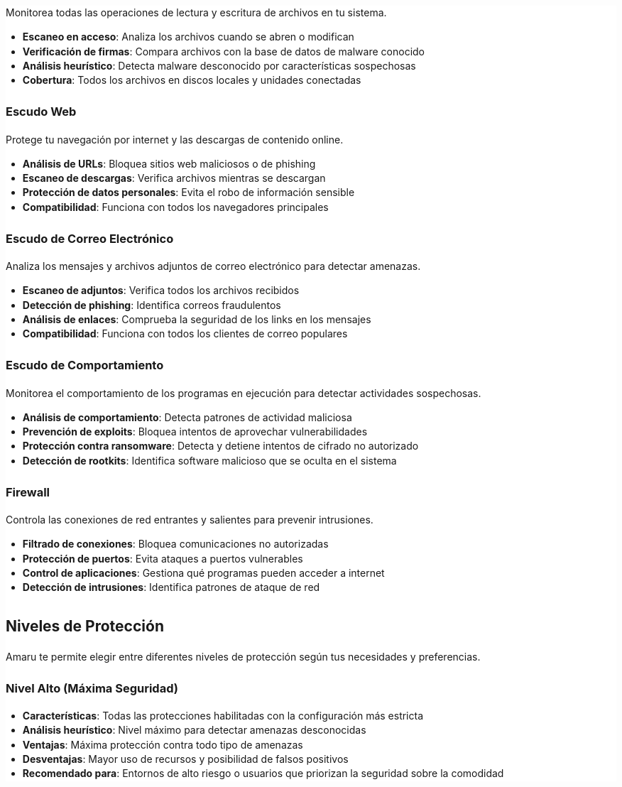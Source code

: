 Monitorea todas las operaciones de lectura y escritura de archivos en tu sistema.

- **Escaneo en acceso**: Analiza los archivos cuando se abren o modifican
- **Verificación de firmas**: Compara archivos con la base de datos de malware conocido
- **Análisis heurístico**: Detecta malware desconocido por características sospechosas
- **Cobertura**: Todos los archivos en discos locales y unidades conectadas

### Escudo Web

Protege tu navegación por internet y las descargas de contenido online.

- **Análisis de URLs**: Bloquea sitios web maliciosos o de phishing
- **Escaneo de descargas**: Verifica archivos mientras se descargan
- **Protección de datos personales**: Evita el robo de información sensible
- **Compatibilidad**: Funciona con todos los navegadores principales

### Escudo de Correo Electrónico

Analiza los mensajes y archivos adjuntos de correo electrónico para detectar amenazas.

- **Escaneo de adjuntos**: Verifica todos los archivos recibidos
- **Detección de phishing**: Identifica correos fraudulentos
- **Análisis de enlaces**: Comprueba la seguridad de los links en los mensajes
- **Compatibilidad**: Funciona con todos los clientes de correo populares

### Escudo de Comportamiento

Monitorea el comportamiento de los programas en ejecución para detectar actividades sospechosas.

- **Análisis de comportamiento**: Detecta patrones de actividad maliciosa
- **Prevención de exploits**: Bloquea intentos de aprovechar vulnerabilidades
- **Protección contra ransomware**: Detecta y detiene intentos de cifrado no autorizado
- **Detección de rootkits**: Identifica software malicioso que se oculta en el sistema

### Firewall

Controla las conexiones de red entrantes y salientes para prevenir intrusiones.

- **Filtrado de conexiones**: Bloquea comunicaciones no autorizadas
- **Protección de puertos**: Evita ataques a puertos vulnerables
- **Control de aplicaciones**: Gestiona qué programas pueden acceder a internet
- **Detección de intrusiones**: Identifica patrones de ataque de red

## Niveles de Protección

Amaru te permite elegir entre diferentes niveles de protección según tus necesidades y preferencias.

### Nivel Alto (Máxima Seguridad)

- **Características**: Todas las protecciones habilitadas con la configuración más estricta
- **Análisis heurístico**: Nivel máximo para detectar amenazas desconocidas
- **Ventajas**: Máxima protección contra todo tipo de amenazas
- **Desventajas**: Mayor uso de recursos y posibilidad de falsos positivos
- **Recomendado para**: Entornos de alto riesgo o usuarios que priorizan la seguridad sobre la comodidad
